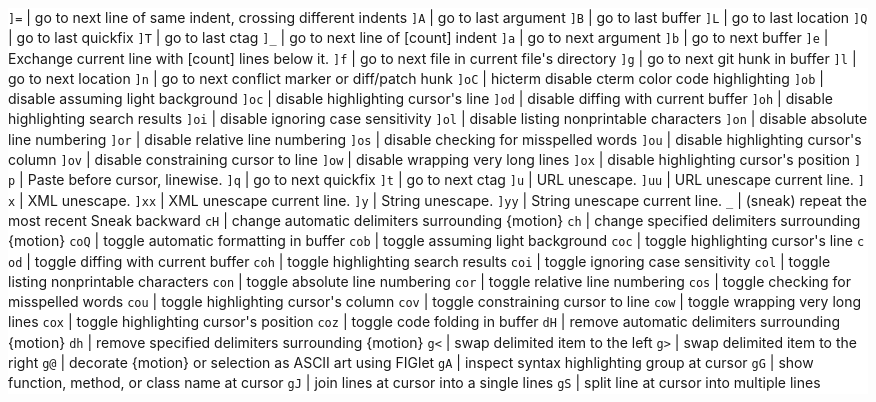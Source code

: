``]=`` | go to next line of same indent, crossing different indents
``]A`` | go to last argument
``]B`` | go to last buffer
``]L`` | go to last location
``]Q`` | go to last quickfix
``]T`` | go to last ctag
``]_`` | go to next line of [count] indent
``]a`` | go to next argument
``]b`` | go to next buffer
``]e`` | Exchange current line with [count] lines below it.
``]f`` | go to next file in current file's directory
``]g`` | go to next git hunk in buffer
``]l`` | go to next location
``]n`` | go to next conflict marker or diff/patch hunk
``]oC`` | hicterm disable cterm color code highlighting
``]ob`` | disable assuming light background
``]oc`` | disable highlighting cursor's line
``]od`` | disable diffing with current buffer
``]oh`` | disable highlighting search results
``]oi`` | disable ignoring case sensitivity
``]ol`` | disable listing nonprintable characters
``]on`` | disable absolute line numbering
``]or`` | disable relative line numbering
``]os`` | disable checking for misspelled words
``]ou`` | disable highlighting cursor's column
``]ov`` | disable constraining cursor to line
``]ow`` | disable wrapping very long lines
``]ox`` | disable highlighting cursor's position
``]p`` | Paste before cursor, linewise.
``]q`` | go to next quickfix
``]t`` | go to next ctag
``]u`` | URL unescape.
``]uu`` | URL unescape current line.
``]x`` | XML unescape.
``]xx`` | XML unescape current line.
``]y`` | String unescape.
``]yy`` | String unescape current line.
``_`` | (sneak) repeat the most recent Sneak backward
``cH`` | change automatic delimiters surrounding {motion}
``ch`` | change specified delimiters surrounding {motion}
``coQ`` | toggle automatic formatting in buffer
``cob`` | toggle assuming light background
``coc`` | toggle highlighting cursor's line
``cod`` | toggle diffing with current buffer
``coh`` | toggle highlighting search results
``coi`` | toggle ignoring case sensitivity
``col`` | toggle listing nonprintable characters
``con`` | toggle absolute line numbering
``cor`` | toggle relative line numbering
``cos`` | toggle checking for misspelled words
``cou`` | toggle highlighting cursor's column
``cov`` | toggle constraining cursor to line
``cow`` | toggle wrapping very long lines
``cox`` | toggle highlighting cursor's position
``coz`` | toggle code folding in buffer
``dH`` | remove automatic delimiters surrounding {motion}
``dh`` | remove specified delimiters surrounding {motion}
``g<`` | swap delimited item to the left
``g>`` | swap delimited item to the right
``g@`` | decorate {motion} or selection as ASCII art using FIGlet
``gA`` | inspect syntax highlighting group at cursor
``gG`` | show function, method, or class name at cursor
``gJ`` | join lines at cursor into a single lines
``gS`` | split line at cursor into multiple lines

[master]: https://github.com/sunaku/.vim/tree/master#readme
[basics]: https://github.com/sunaku/.vim/tree/basics#readme
[qwerty]: https://github.com/sunaku/.vim/tree/qwerty#readme
[dvorak]: https://github.com/sunaku/.vim/tree/dvorak#readme
  [POSIX]: http://pubs.opengroup.org/onlinepubs/9699919799/
[Unbundle]: https://github.com/sunaku/vim-unbundle
[CamelCaseMotion]: https://github.com/bkad/CamelCaseMotion
  [modular]: http://learnvimscriptthehardway.stevelosh.com/chapters/42.html
[spare a life]: https://sunaku.github.io/vegan-for-life.html